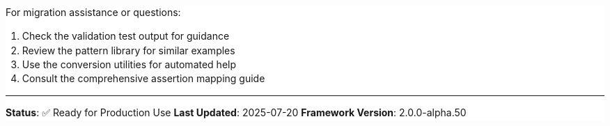 For migration assistance or questions:

1. Check the validation test output for guidance
2. Review the pattern library for similar examples
3. Use the conversion utilities for automated help
4. Consult the comprehensive assertion mapping guide

---

**Status**: ✅ Ready for Production Use
**Last Updated**: 2025-07-20
**Framework Version**: 2.0.0-alpha.50
